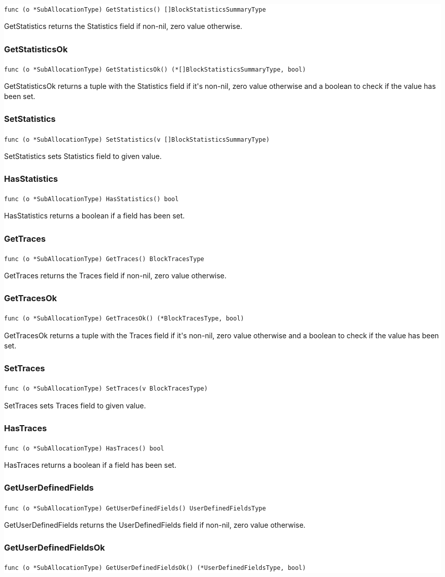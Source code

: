 `func (o *SubAllocationType) GetStatistics() []BlockStatisticsSummaryType`

GetStatistics returns the Statistics field if non-nil, zero value otherwise.

### GetStatisticsOk

`func (o *SubAllocationType) GetStatisticsOk() (*[]BlockStatisticsSummaryType, bool)`

GetStatisticsOk returns a tuple with the Statistics field if it's non-nil, zero value otherwise
and a boolean to check if the value has been set.

### SetStatistics

`func (o *SubAllocationType) SetStatistics(v []BlockStatisticsSummaryType)`

SetStatistics sets Statistics field to given value.

### HasStatistics

`func (o *SubAllocationType) HasStatistics() bool`

HasStatistics returns a boolean if a field has been set.

### GetTraces

`func (o *SubAllocationType) GetTraces() BlockTracesType`

GetTraces returns the Traces field if non-nil, zero value otherwise.

### GetTracesOk

`func (o *SubAllocationType) GetTracesOk() (*BlockTracesType, bool)`

GetTracesOk returns a tuple with the Traces field if it's non-nil, zero value otherwise
and a boolean to check if the value has been set.

### SetTraces

`func (o *SubAllocationType) SetTraces(v BlockTracesType)`

SetTraces sets Traces field to given value.

### HasTraces

`func (o *SubAllocationType) HasTraces() bool`

HasTraces returns a boolean if a field has been set.

### GetUserDefinedFields

`func (o *SubAllocationType) GetUserDefinedFields() UserDefinedFieldsType`

GetUserDefinedFields returns the UserDefinedFields field if non-nil, zero value otherwise.

### GetUserDefinedFieldsOk

`func (o *SubAllocationType) GetUserDefinedFieldsOk() (*UserDefinedFieldsType, bool)`
